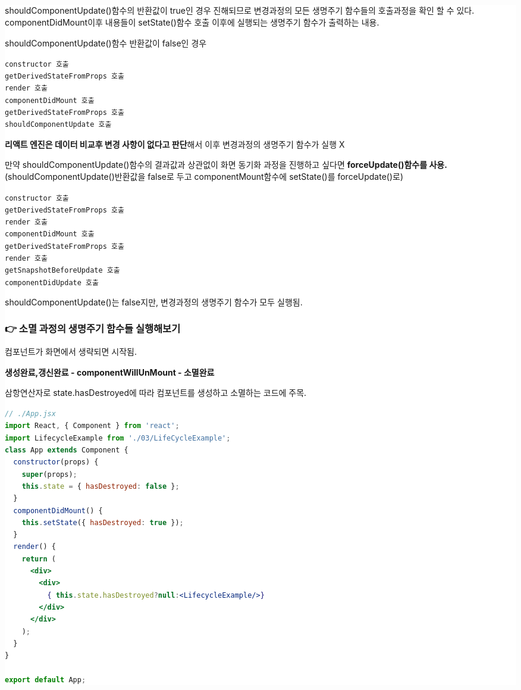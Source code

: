 shouldComponentUpdate()함수의 반환값이 true인 경우 진해되므로 변경과정의 모든 생명주기 함수들의 호출과정을 확인 할 수 있다.<br/>componentDidMount이후 내용들이 setState()함수 호출 이후에 실행되는 생명주기 함수가 출력하는 내용.

shouldComponentUpdate()함수 반환값이 false인 경우

```text
constructor 호출
getDerivedStateFromProps 호출
render 호출
componentDidMount 호출
getDerivedStateFromProps 호출
shouldComponentUpdate 호출
```

**리액트 엔진은 데이터 비교후 변경 사항이 없다고 판단**해서 이후 변경과정의 생명주기 함수가 실행 X

만약 shouldComponentUpdate()함수의 결과값과 상관없이 화면 동기화 과정을 진행하고 싶다면 **forceUpdate()함수를 사용.**<br/>(shouldComponentUpdate()반환값을 false로 두고 componentMount함수에 setState()를 forceUpdate()로)

```text
constructor 호출
getDerivedStateFromProps 호출
render 호출
componentDidMount 호출
getDerivedStateFromProps 호출
render 호출
getSnapshotBeforeUpdate 호출
componentDidUpdate 호출
```

shouldComponentUpdate()는 false지만, 변경과정의 생명주기 함수가 모두 실행됨.



### 👉 소멸 과정의 생명주기 함수들 실행해보기

컴포넌트가 화면에서 생략되면 시작됨.

**생성완료,갱신완료 - componentWillUnMount - 소멸완료**

삼항연산자로 state.hasDestroyed에 따라 컴포넌트를 생성하고 소멸하는 코드에 주목.

```jsx
// ./App.jsx
import React, { Component } from 'react';
import LifecycleExample from './03/LifeCycleExample';
class App extends Component {
  constructor(props) {
    super(props);
    this.state = { hasDestroyed: false };
  }
  componentDidMount() {
    this.setState({ hasDestroyed: true });
  }
  render() {
    return (
      <div>
        <div>
          { this.state.hasDestroyed?null:<LifecycleExample/>}
        </div>
      </div>
    );
  }
}

export default App;
```

